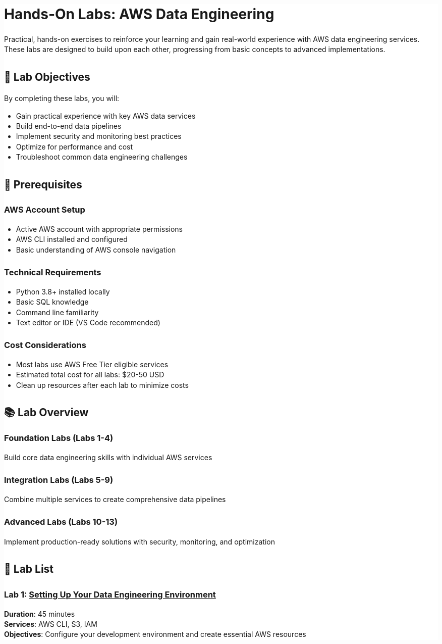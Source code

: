 # Hands-On Labs: AWS Data Engineering

Practical, hands-on exercises to reinforce your learning and gain real-world experience with AWS data engineering services. These labs are designed to build upon each other, progressing from basic concepts to advanced implementations.

## 🎯 Lab Objectives

By completing these labs, you will:
- Gain practical experience with key AWS data services
- Build end-to-end data pipelines
- Implement security and monitoring best practices
- Optimize for performance and cost
- Troubleshoot common data engineering challenges

## 🔧 Prerequisites

### AWS Account Setup
- Active AWS account with appropriate permissions
- AWS CLI installed and configured
- Basic understanding of AWS console navigation

### Technical Requirements
- Python 3.8+ installed locally
- Basic SQL knowledge
- Command line familiarity
- Text editor or IDE (VS Code recommended)

### Cost Considerations
- Most labs use AWS Free Tier eligible services
- Estimated total cost for all labs: $20-50 USD
- Clean up resources after each lab to minimize costs

## 📚 Lab Overview

### Foundation Labs (Labs 1-4)
Build core data engineering skills with individual AWS services

### Integration Labs (Labs 5-9)  
Combine multiple services to create comprehensive data pipelines

### Advanced Labs (Labs 10-13)
Implement production-ready solutions with security, monitoring, and optimization

## 🧪 Lab List

### Lab 1: [Setting Up Your Data Engineering Environment](lab-01-environment-setup/README.md)
**Duration**: 45 minutes  
**Services**: AWS CLI, S3, IAM  
**Objectives**: Configure your development environment and create essential AWS resources
